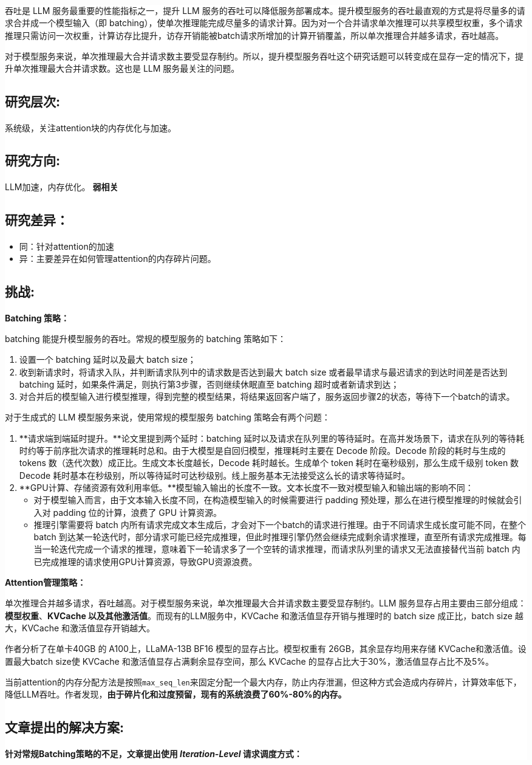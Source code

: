 吞吐是 LLM 服务最重要的性能指标之一，提升 LLM 服务的吞吐可以降低服务部署成本。提升模型服务的吞吐最直观的方式是将尽量多的请求合并成一个模型输入（即 batching），使单次推理能完成尽量多的请求计算。因为对一个合并请求单次推理可以共享模型权重，多个请求推理只需访问一次权重，计算访存比提升，访存开销能被batch请求所增加的计算开销覆盖，所以单次推理合并越多请求，吞吐越高。

对于模型服务来说，单次推理最大合并请求数主要受显存制约。所以，提升模型服务吞吐这个研究话题可以转变成在显存一定的情况下，提升单次推理最大合并请求数。这也是 LLM 服务最关注的问题。

## 研究层次:

系统级，关注attention块的内存优化与加速。

## 研究方向:

LLM加速，内存优化。 **弱相关**

## 研究差异：

- 同：针对attention的加速
- 异：主要差异在如何管理attention的内存碎片问题。

## 挑战:

 **Batching 策略：**

batching 能提升模型服务的吞吐。常规的模型服务的 batching 策略如下：

1. 设置一个 batching 延时以及最大 batch size；
2. 收到新请求时，将请求入队，并判断请求队列中的请求数是否达到最大 batch size 或者最早请求与最迟请求的到达时间差是否达到 batching 延时，如果条件满足，则执行第3步骤，否则继续休眠直至 batching 超时或者新请求到达；
3. 对合并后的模型输入进行模型推理，得到完整的模型结果，将结果返回客户端了，服务返回步骤2的状态，等待下一个batch的请求。

对于生成式的 LLM 模型服务来说，使用常规的模型服务 batching 策略会有两个问题：

1. **请求端到端延时提升。**论文里提到两个延时：batching 延时以及请求在队列里的等待延时。在高并发场景下，请求在队列的等待耗时约等于前序批次请求的推理耗时总和。由于大模型是自回归模型，推理耗时主要在 Decode 阶段。Decode 阶段的耗时与生成的 tokens 数（迭代次数）成正比。生成文本长度越长，Decode 耗时越长。生成单个 token 耗时在毫秒级别，那么生成千级别 token 数 Decode 耗时基本在秒级别，所以等待延时可达秒级别。线上服务基本无法接受这么长的请求等待延时。
2. **GPU计算、存储资源有效利用率低。**模型输入输出的长度不一致。文本长度不一致对模型输入和输出端的影响不同：
   - 对于模型输入而言，由于文本输入长度不同，在构造模型输入的时候需要进行 padding 预处理，那么在进行模型推理的时候就会引入对 padding 位的计算，浪费了 GPU 计算资源。
   - 推理引擎需要将 batch 内所有请求完成文本生成后，才会对下一个batch的请求进行推理。由于不同请求生成长度可能不同，在整个 batch 到达某一轮迭代时，部分请求可能已经完成推理，但此时推理引擎仍然会继续完成剩余请求推理，直至所有请求完成推理。每当一轮迭代完成一个请求的推理，意味着下一轮请求多了一个空转的请求推理，而请求队列里的请求又无法直接替代当前 batch 内已完成推理的请求使用GPU计算资源，导致GPU资源浪费。

**Attention管理策略：**

单次推理合并越多请求，吞吐越高。对于模型服务来说，单次推理最大合并请求数主要受显存制约。LLM 服务显存占用主要由三部分组成：**模型权重**、**KVCache **以及其他**激活值**。而现有的LLM服务中，KVCache 和激活值显存开销与推理时的 batch size 成正比，batch size 越大，KVCache 和激活值显存开销越大。

作者分析了在单卡40GB 的 A100上，LLaMA-13B BF16 模型的显存占比。模型权重有 26GB，其余显存均用来存储 KVCache和激活值。设置最大batch size使 KVCache 和激活值显存占满剩余显存空间，那么 KVCache 的显存占比大于30%，激活值显存占比不及5%。

当前attention的内存分配方法是按照`max_seq_len`来固定分配一个最大内存，防止内存泄漏，但这种方式会造成内存碎片，计算效率低下，降低LLM吞吐。作者发现，**由于碎片化和过度预留，现有的系统浪费了60%-80%的内存。**

## 文章提出的解决方案:

**针对常规Batching策略的不足，文章提出使用 *Iteration-Level* 请求调度方式：**
